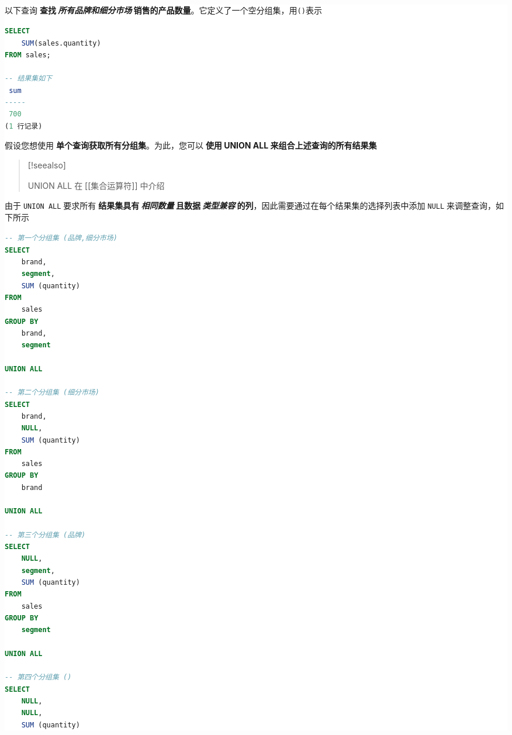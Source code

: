以下查询 **查找 _所有品牌和细分市场_ 销售的产品数量**。它定义了一个空分组集，用`()`表示

```sql
SELECT
    SUM(sales.quantity)
FROM sales;

-- 结果集如下
 sum
-----
 700
(1 行记录)
```

假设您想使用 **单个查询获取所有分组集**。为此，您可以 **使用 UNION ALL 来组合上述查询的所有结果集**

> [!seealso] 
> 
> UNION ALL 在 [[集合运算符]] 中介绍 
> 

由于 `UNION ALL` 要求所有 **结果集具有 _相同数量_ 且数据 _类型兼容_ 的列**，因此需要通过在每个结果集的选择列表中添加 `NULL` 来调整查询，如下所示

```SQL
-- 第一个分组集 (品牌,细分市场)
SELECT
    brand,
    segment,
    SUM (quantity)
FROM
    sales
GROUP BY
    brand,
    segment

UNION ALL

-- 第二个分组集 (细分市场)
SELECT
    brand,
    NULL,
    SUM (quantity)
FROM
    sales
GROUP BY
    brand

UNION ALL

-- 第三个分组集 (品牌)
SELECT
    NULL,
    segment,
    SUM (quantity)
FROM
    sales
GROUP BY
    segment

UNION ALL

-- 第四个分组集 ()
SELECT
    NULL,
    NULL,
    SUM (quantity)
```